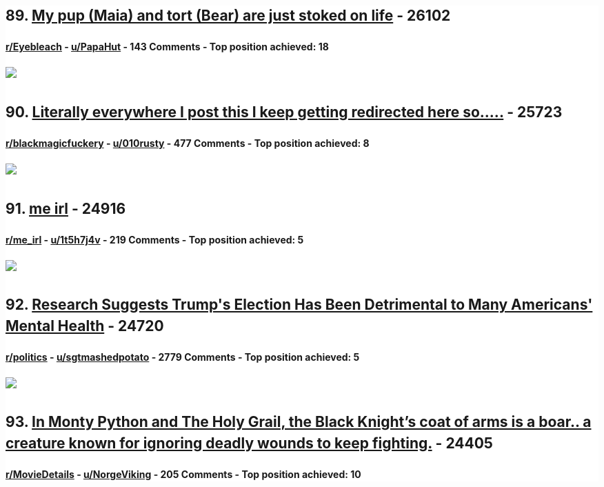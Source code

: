 ## 89. [My pup (Maia) and tort (Bear) are just stoked on life](http://reddit.com/r/Eyebleach/comments/akbwyo/my_pup_maia_and_tort_bear_are_just_stoked_on_life/) - 26102
#### [r/Eyebleach](http://reddit.com/r/Eyebleach) - [u/PapaHut](http://reddit.com/u/PapaHut) - 143 Comments - Top position achieved: 18

<a href="https://i.imgur.com/gkCcExY.jpg"><img src="https://b.thumbs.redditmedia.com/AYS5LcxsQxe8fxkXsGTtYhBP1dcVXGw7a3JC0F3y1gQ.jpg"></img></a>

## 90. [Literally everywhere I post this I keep getting redirected here so.....](http://reddit.com/r/blackmagicfuckery/comments/ak8736/literally_everywhere_i_post_this_i_keep_getting/) - 25723
#### [r/blackmagicfuckery](http://reddit.com/r/blackmagicfuckery) - [u/010rusty](http://reddit.com/u/010rusty) - 477 Comments - Top position achieved: 8

<a href="https://v.redd.it/u0yg96oisvc21"><img src="https://b.thumbs.redditmedia.com/YF64oNB2sy5B-69t_sxNMaXocfwTVbDeFE7z67LDNHY.jpg"></img></a>

## 91. [me irl](http://reddit.com/r/me_irl/comments/aka18g/me_irl/) - 24916
#### [r/me_irl](http://reddit.com/r/me_irl) - [u/1t5h7j4v](http://reddit.com/u/1t5h7j4v) - 219 Comments - Top position achieved: 5

<a href="https://i.redd.it/eyybh2qh4xc21.jpg"><img src="https://a.thumbs.redditmedia.com/TFbmunLQZfStJVubHXs2sKQYhA7XyzMkEfaemKjw1U0.jpg"></img></a>

## 92. [Research Suggests Trump's Election Has Been Detrimental to Many Americans' Mental Health](http://reddit.com/r/politics/comments/ak8aqr/research_suggests_trumps_election_has_been/) - 24720
#### [r/politics](http://reddit.com/r/politics) - [u/sgtmashedpotato](http://reddit.com/u/sgtmashedpotato) - 2779 Comments - Top position achieved: 5

<a href="https://psmag.com/news/research-suggests-trumps-election-has-been-detrimental-to-many-americans-mental-health"><img src="https://a.thumbs.redditmedia.com/lH-cy1GbS4zybX-en95bn13TIibh2c_bJ9ZLQme2fg0.jpg"></img></a>

## 93. [In Monty Python and The Holy Grail, the Black Knight’s coat of arms is a boar.. a creature known for ignoring deadly wounds to keep fighting.](http://reddit.com/r/MovieDetails/comments/akgd10/in_monty_python_and_the_holy_grail_the_black/) - 24405
#### [r/MovieDetails](http://reddit.com/r/MovieDetails) - [u/NorgeViking](http://reddit.com/u/NorgeViking) - 205 Comments - Top position achieved: 10
